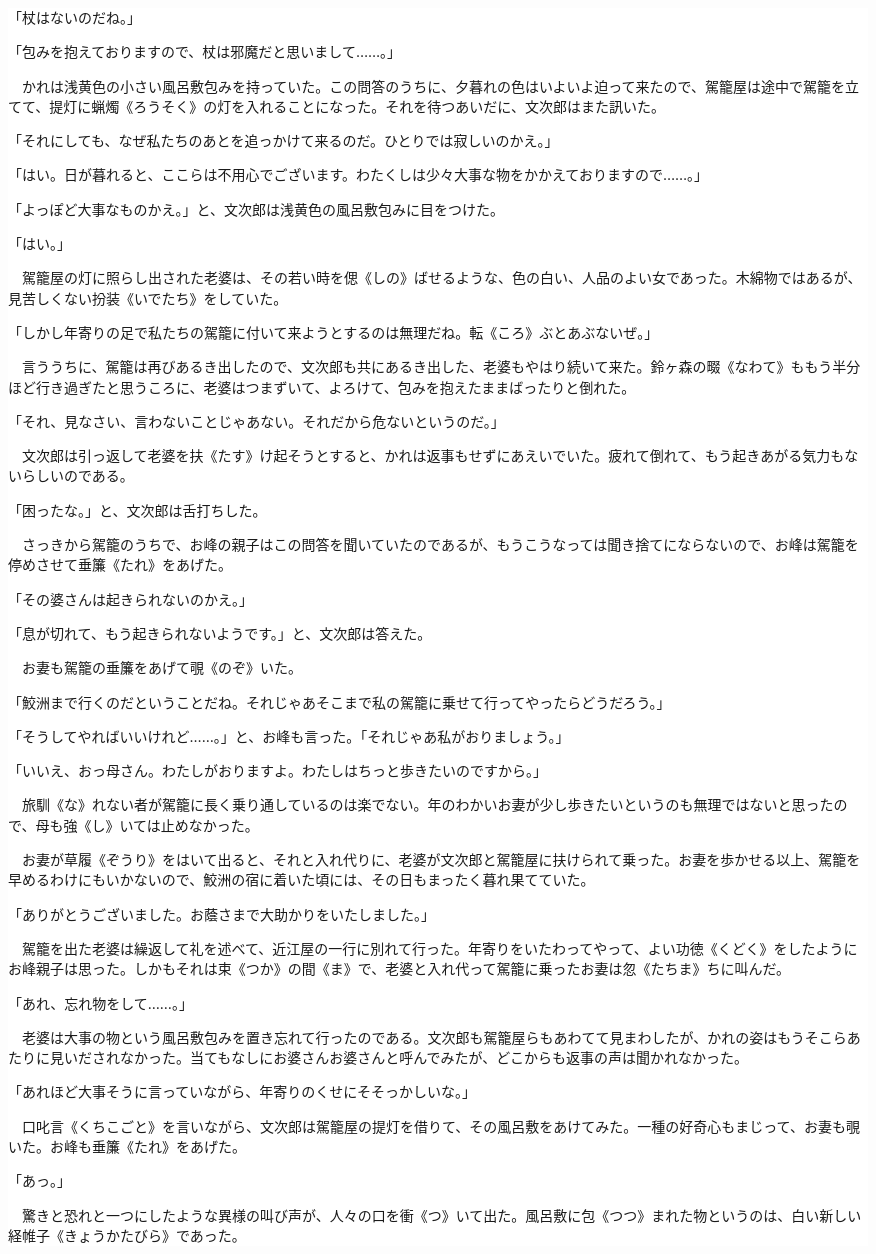 「杖はないのだね。」

「包みを抱えておりますので、杖は邪魔だと思いまして……。」

　かれは浅黄色の小さい風呂敷包みを持っていた。この問答のうちに、夕暮れの色はいよいよ迫って来たので、駕籠屋は途中で駕籠を立てて、提灯に蝋燭《ろうそく》の灯を入れることになった。それを待つあいだに、文次郎はまた訊いた。

「それにしても、なぜ私たちのあとを追っかけて来るのだ。ひとりでは寂しいのかえ。」

「はい。日が暮れると、ここらは不用心でございます。わたくしは少々大事な物をかかえておりますので……。」

「よっぽど大事なものかえ。」と、文次郎は浅黄色の風呂敷包みに目をつけた。

「はい。」

　駕籠屋の灯に照らし出された老婆は、その若い時を偲《しの》ばせるような、色の白い、人品のよい女であった。木綿物ではあるが、見苦しくない扮装《いでたち》をしていた。

「しかし年寄りの足で私たちの駕籠に付いて来ようとするのは無理だね。転《ころ》ぶとあぶないぜ。」

　言ううちに、駕籠は再びあるき出したので、文次郎も共にあるき出した、老婆もやはり続いて来た。鈴ヶ森の畷《なわて》ももう半分ほど行き過ぎたと思うころに、老婆はつまずいて、よろけて、包みを抱えたままばったりと倒れた。

「それ、見なさい、言わないことじゃあない。それだから危ないというのだ。」

　文次郎は引っ返して老婆を扶《たす》け起そうとすると、かれは返事もせずにあえいでいた。疲れて倒れて、もう起きあがる気力もないらしいのである。

「困ったな。」と、文次郎は舌打ちした。

　さっきから駕籠のうちで、お峰の親子はこの問答を聞いていたのであるが、もうこうなっては聞き捨てにならないので、お峰は駕籠を停めさせて垂簾《たれ》をあげた。

「その婆さんは起きられないのかえ。」

「息が切れて、もう起きられないようです。」と、文次郎は答えた。

　お妻も駕籠の垂簾をあげて覗《のぞ》いた。

「鮫洲まで行くのだということだね。それじゃあそこまで私の駕籠に乗せて行ってやったらどうだろう。」

「そうしてやればいいけれど……。」と、お峰も言った。「それじゃあ私がおりましょう。」

「いいえ、おっ母さん。わたしがおりますよ。わたしはちっと歩きたいのですから。」

　旅馴《な》れない者が駕籠に長く乗り通しているのは楽でない。年のわかいお妻が少し歩きたいというのも無理ではないと思ったので、母も強《し》いては止めなかった。

　お妻が草履《ぞうり》をはいて出ると、それと入れ代りに、老婆が文次郎と駕籠屋に扶けられて乗った。お妻を歩かせる以上、駕籠を早めるわけにもいかないので、鮫洲の宿に着いた頃には、その日もまったく暮れ果てていた。

「ありがとうございました。お蔭さまで大助かりをいたしました。」

　駕籠を出た老婆は繰返して礼を述べて、近江屋の一行に別れて行った。年寄りをいたわってやって、よい功徳《くどく》をしたようにお峰親子は思った。しかもそれは束《つか》の間《ま》で、老婆と入れ代って駕籠に乗ったお妻は忽《たちま》ちに叫んだ。

「あれ、忘れ物をして……。」

　老婆は大事の物という風呂敷包みを置き忘れて行ったのである。文次郎も駕籠屋らもあわてて見まわしたが、かれの姿はもうそこらあたりに見いだされなかった。当てもなしにお婆さんお婆さんと呼んでみたが、どこからも返事の声は聞かれなかった。

「あれほど大事そうに言っていながら、年寄りのくせにそそっかしいな。」

　口叱言《くちこごと》を言いながら、文次郎は駕籠屋の提灯を借りて、その風呂敷をあけてみた。一種の好奇心もまじって、お妻も覗いた。お峰も垂簾《たれ》をあげた。

「あっ。」

　驚きと恐れと一つにしたような異様の叫び声が、人々の口を衝《つ》いて出た。風呂敷に包《つつ》まれた物というのは、白い新しい経帷子《きょうかたびら》であった。
